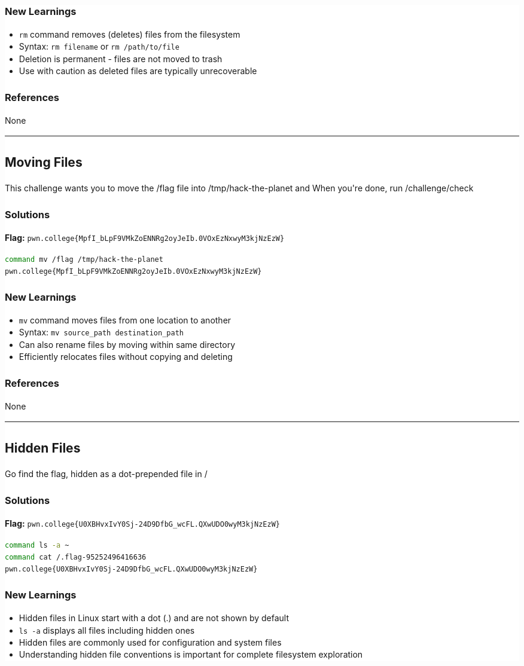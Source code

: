 ### New Learnings
- `rm` command removes (deletes) files from the filesystem
- Syntax: `rm filename` or `rm /path/to/file`
- Deletion is permanent - files are not moved to trash
- Use with caution as deleted files are typically unrecoverable

### References 
None

---

## Moving Files
This challenge wants you to move the /flag file into /tmp/hack-the-planet and When you're done, run /challenge/check

### Solutions
**Flag:** `pwn.college{MpfI_bLpF9VMkZoENNRg2oyJeIb.0VOxEzNxwyM3kjNzEzW}`

```bash
command mv /flag /tmp/hack-the-planet
pwn.college{MpfI_bLpF9VMkZoENNRg2oyJeIb.0VOxEzNxwyM3kjNzEzW}
```

### New Learnings
- `mv` command moves files from one location to another
- Syntax: `mv source_path destination_path`
- Can also rename files by moving within same directory
- Efficiently relocates files without copying and deleting

### References 
None

---

## Hidden Files
Go find the flag, hidden as a dot-prepended file in /

### Solutions
**Flag:** `pwn.college{U0XBHvxIvY0Sj-24D9DfbG_wcFL.QXwUDO0wyM3kjNzEzW}`

```bash
command ls -a ~
command cat /.flag-95252496416636
pwn.college{U0XBHvxIvY0Sj-24D9DfbG_wcFL.QXwUDO0wyM3kjNzEzW}
```

### New Learnings
- Hidden files in Linux start with a dot (.) and are not shown by default
- `ls -a` displays all files including hidden ones
- Hidden files are commonly used for configuration and system files
- Understanding hidden file conventions is important for complete filesystem exploration
